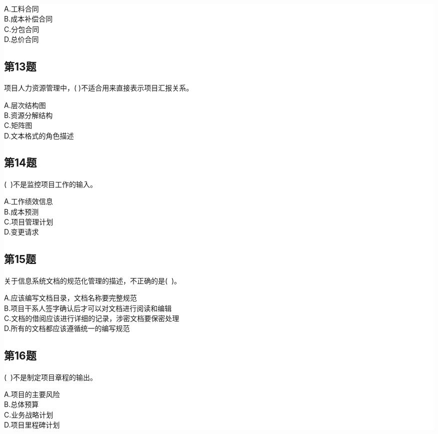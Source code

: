   


  
A.工料合同  
B.成本补偿合同  
C.分包合同  
D.总价合同  


## 第13题 ##

项目人力资源管理中，( )不适合用来直接表示项目汇报关系。

  


  
A.层次结构图  
B.资源分解结构  
C.矩阵图  
D.文本格式的角色描述  


## 第14题 ##

(  )不是监控项目工作的输入。

  


  
A.工作绩效信息  
B.成本预测  
C.项目管理计划  
D.变更请求  


## 第15题 ##

关于信息系统文档的规范化管理的描述，不正确的是(  )。

  


  
A.应该编写文档目录，文档名称要完整规范  
B.项目干系人签字确认后才可以对文档进行阅读和编辑  
C.文档的借阅应该进行详细的记录，涉密文档要保密处理  
D.所有的文档都应该遵循统一的编写规范  


## 第16题 ##

(  )不是制定项目章程的输出。

  


  
A.项目的主要风险  
B.总体预算  
C.业务战略计划  
D.项目里程碑计划  
